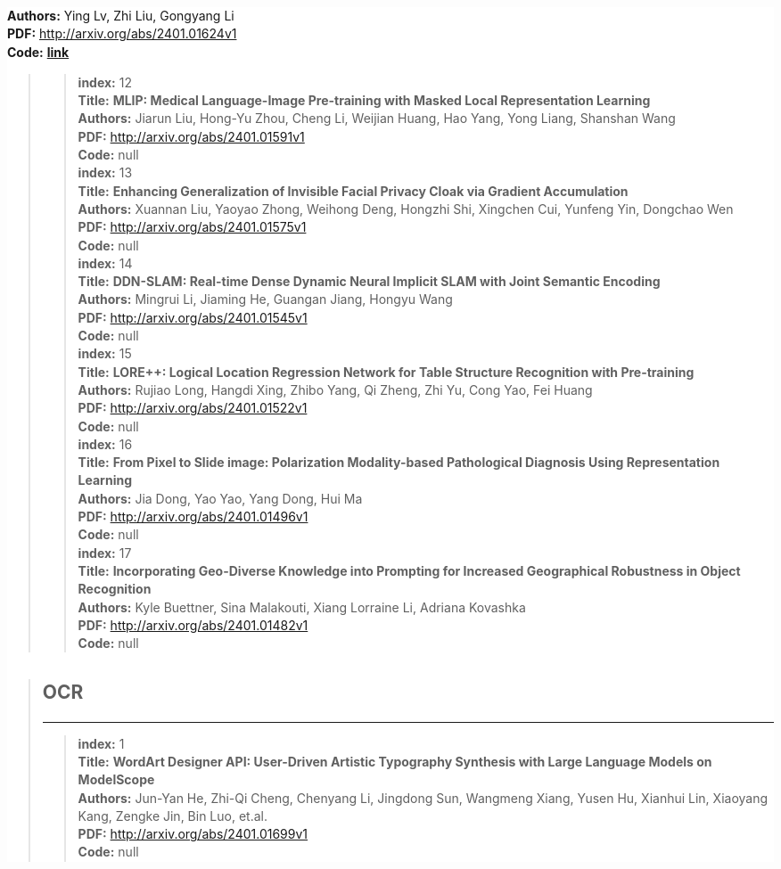 **Authors:** Ying Lv, Zhi Liu, Gongyang Li<br />
**PDF:** <http://arxiv.org/abs/2401.01624v1><br />
**Code:** **[link](https://github.com/yinglv1106/cainet)**<br />
>>**index:** 12<br />
**Title:** **MLIP: Medical Language-Image Pre-training with Masked Local Representation Learning**<br />
**Authors:** Jiarun Liu, Hong-Yu Zhou, Cheng Li, Weijian Huang, Hao Yang, Yong Liang, Shanshan Wang<br />
**PDF:** <http://arxiv.org/abs/2401.01591v1><br />
**Code:** null<br />
>>**index:** 13<br />
**Title:** **Enhancing Generalization of Invisible Facial Privacy Cloak via Gradient Accumulation**<br />
**Authors:** Xuannan Liu, Yaoyao Zhong, Weihong Deng, Hongzhi Shi, Xingchen Cui, Yunfeng Yin, Dongchao Wen<br />
**PDF:** <http://arxiv.org/abs/2401.01575v1><br />
**Code:** null<br />
>>**index:** 14<br />
**Title:** **DDN-SLAM: Real-time Dense Dynamic Neural Implicit SLAM with Joint Semantic Encoding**<br />
**Authors:** Mingrui Li, Jiaming He, Guangan Jiang, Hongyu Wang<br />
**PDF:** <http://arxiv.org/abs/2401.01545v1><br />
**Code:** null<br />
>>**index:** 15<br />
**Title:** **LORE++: Logical Location Regression Network for Table Structure Recognition with Pre-training**<br />
**Authors:** Rujiao Long, Hangdi Xing, Zhibo Yang, Qi Zheng, Zhi Yu, Cong Yao, Fei Huang<br />
**PDF:** <http://arxiv.org/abs/2401.01522v1><br />
**Code:** null<br />
>>**index:** 16<br />
**Title:** **From Pixel to Slide image: Polarization Modality-based Pathological Diagnosis Using Representation Learning**<br />
**Authors:** Jia Dong, Yao Yao, Yang Dong, Hui Ma<br />
**PDF:** <http://arxiv.org/abs/2401.01496v1><br />
**Code:** null<br />
>>**index:** 17<br />
**Title:** **Incorporating Geo-Diverse Knowledge into Prompting for Increased Geographical Robustness in Object Recognition**<br />
**Authors:** Kyle Buettner, Sina Malakouti, Xiang Lorraine Li, Adriana Kovashka<br />
**PDF:** <http://arxiv.org/abs/2401.01482v1><br />
**Code:** null<br />

>## **OCR**
>---
>>**index:** 1<br />
**Title:** **WordArt Designer API: User-Driven Artistic Typography Synthesis with Large Language Models on ModelScope**<br />
**Authors:** Jun-Yan He, Zhi-Qi Cheng, Chenyang Li, Jingdong Sun, Wangmeng Xiang, Yusen Hu, Xianhui Lin, Xiaoyang Kang, Zengke Jin, Bin Luo, et.al.<br />
**PDF:** <http://arxiv.org/abs/2401.01699v1><br />
**Code:** null<br />
